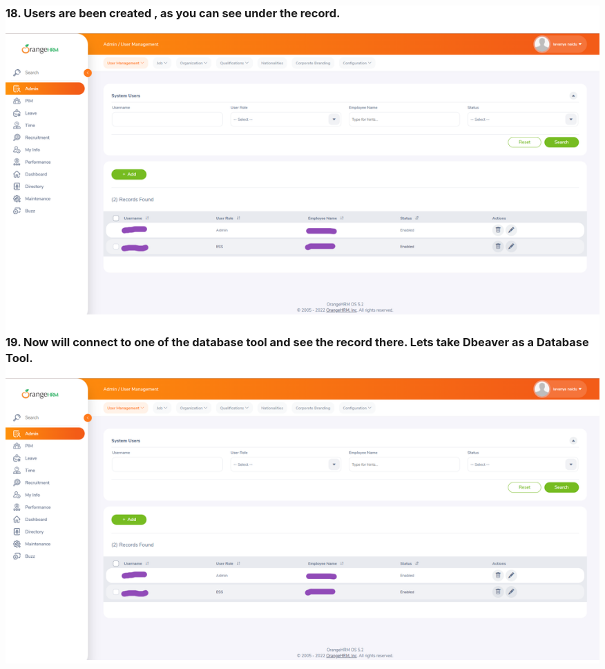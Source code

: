 ### **18. Users are been created , as you can see under the record.**

![Orange hrm](images/usercreated.png)

### **19. Now will connect to one of the database tool and see the record there. Lets take Dbeaver as a Database Tool.**

![Orange hrm](images/usercreated.png)
